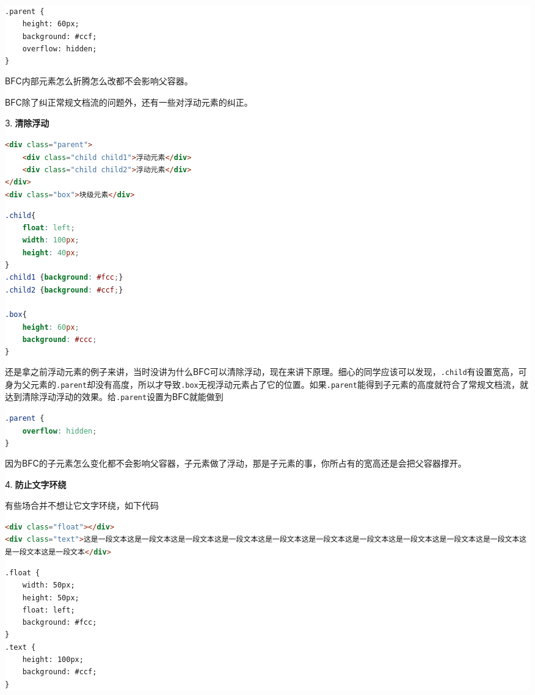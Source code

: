 ```
.parent {
	height: 60px;
	background: #ccf;
	overflow: hidden;
}
```

BFC内部元素怎么折腾怎么改都不会影响父容器。

BFC除了纠正常规文档流的问题外，还有一些对浮动元素的纠正。

3\. **清除浮动**

``` html
<div class="parent">
	<div class="child child1">浮动元素</div>	
	<div class="child child2">浮动元素</div>
</div>
<div class="box">块级元素</div>
```
```css
.child{
	float: left;
	width: 100px;
	height: 40px;
}
.child1 {background: #fcc;}
.child2 {background: #ccf;}

.box{
	height: 60px;
	background: #ccc;
}
```
还是拿之前浮动元素的例子来讲，当时没讲为什么BFC可以清除浮动，现在来讲下原理。细心的同学应该可以发现，`.child`有设置宽高，可身为父元素的`.parent`却没有高度，所以才导致`.box`无视浮动元素占了它的位置。如果`.parent`能得到子元素的高度就符合了常规文档流，就达到清除浮动浮动的效果。给`.parent`设置为BFC就能做到

``` css
.parent {
    overflow: hidden;
}
```

因为BFC的子元素怎么变化都不会影响父容器，子元素做了浮动，那是子元素的事，你所占有的宽高还是会把父容器撑开。

4\. **防止文字环绕**

有些场合并不想让它文字环绕，如下代码

``` html
<div class="float"></div>
<div class="text">这是一段文本这是一段文本这是一段文本这是一段文本这是一段文本这是一段文本这是一段文本这是一段文本这是一段文本这是一段文本这是一段文本这是一段文本</div>
```

```
.float {
	width: 50px;
	height: 50px;
	float: left;
	background: #fcc;
}
.text {
	height: 100px;
	background: #ccf;
}
```
